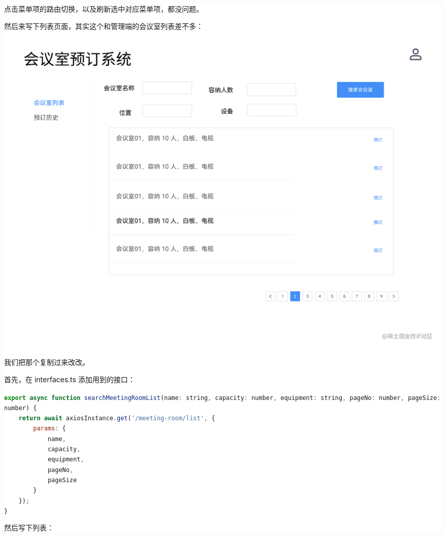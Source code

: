 点击菜单项的路由切换，以及刷新选中对应菜单项，都没问题。

然后来写下列表页面，其实这个和管理端的会议室列表差不多：

![](./image/第97章-6.png)

我们把那个复制过来改改。

首先，在 interfaces.ts 添加用到的接口：

```javascript
export async function searchMeetingRoomList(name: string, capacity: number, equipment: string, pageNo: number, pageSize: number) {
    return await axiosInstance.get('/meeting-room/list', {
        params: {
            name,
            capacity,
            equipment,
            pageNo,
            pageSize
        }
    });
}
```
然后写下列表：
